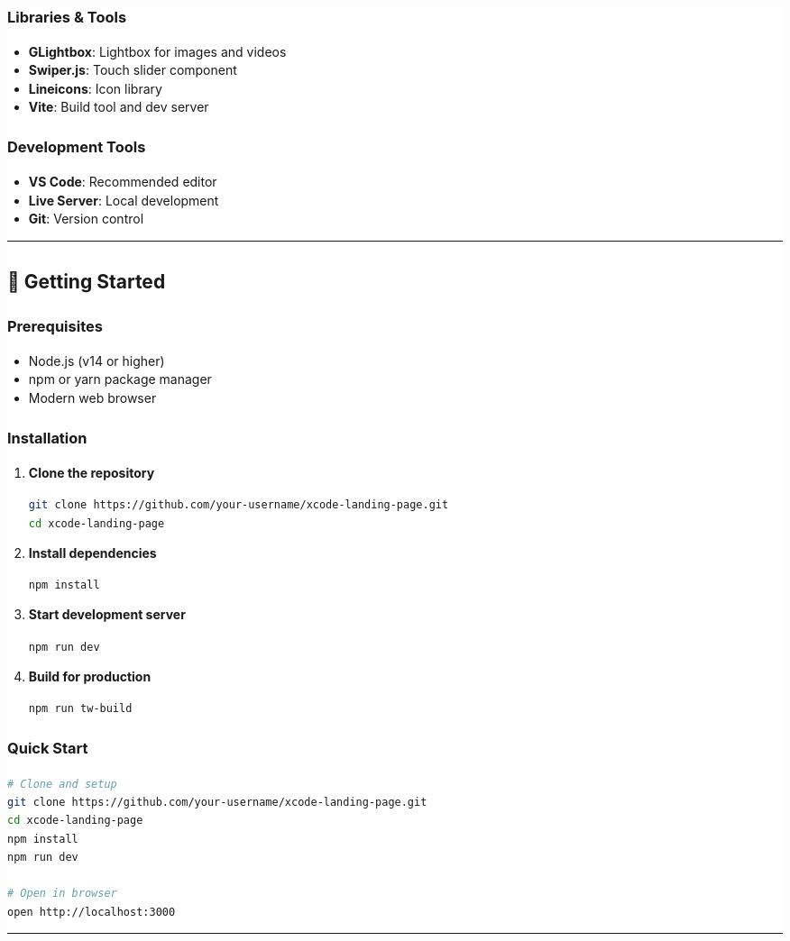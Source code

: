 ### Libraries & Tools
- **GLightbox**: Lightbox for images and videos
- **Swiper.js**: Touch slider component
- **Lineicons**: Icon library
- **Vite**: Build tool and dev server

### Development Tools
- **VS Code**: Recommended editor
- **Live Server**: Local development
- **Git**: Version control

---

## 🚀 Getting Started

### Prerequisites
- Node.js (v14 or higher)
- npm or yarn package manager
- Modern web browser

### Installation

1. **Clone the repository**
   ```bash
   git clone https://github.com/your-username/xcode-landing-page.git
   cd xcode-landing-page
   ```

2. **Install dependencies**
   ```bash
   npm install
   ```

3. **Start development server**
   ```bash
   npm run dev
   ```

4. **Build for production**
   ```bash
   npm run tw-build
   ```

### Quick Start
```bash
# Clone and setup
git clone https://github.com/your-username/xcode-landing-page.git
cd xcode-landing-page
npm install
npm run dev

# Open in browser
open http://localhost:3000
```

---
